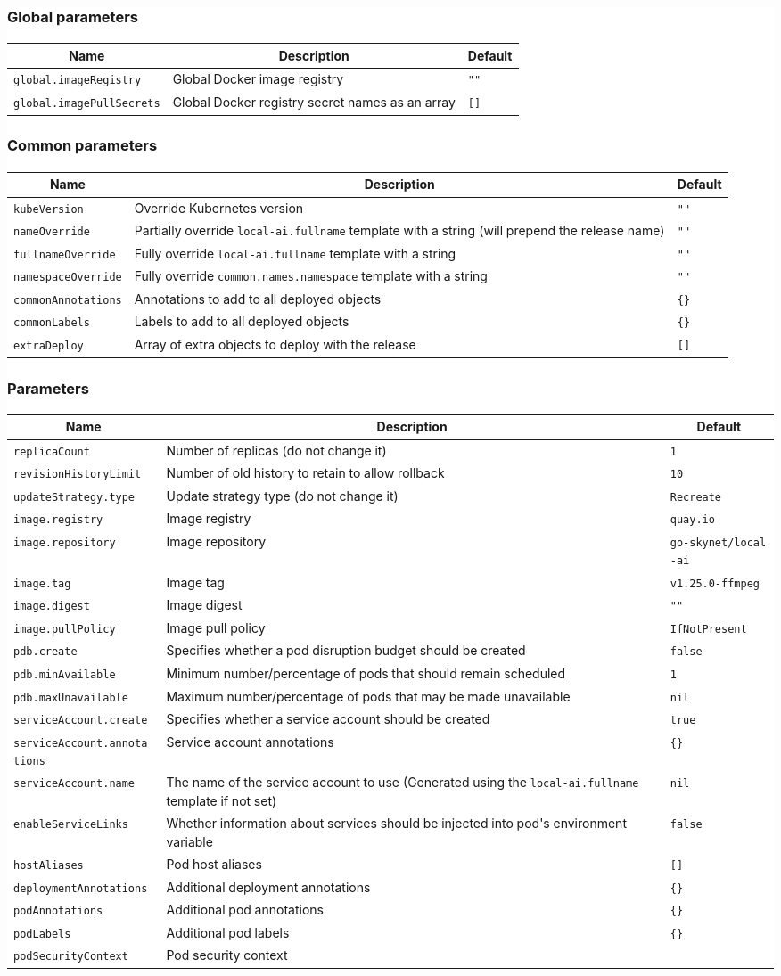 ### Global parameters

| Name                      | Description                                     | Default |
| ------------------------- | ----------------------------------------------- | ------- |
| `global.imageRegistry`    | Global Docker image registry                    | `""`    |
| `global.imagePullSecrets` | Global Docker registry secret names as an array | `[]`    |

### Common parameters

| Name                | Description                                                                                   | Default |
| ------------------- | --------------------------------------------------------------------------------------------- | ------- |
| `kubeVersion`       | Override Kubernetes version                                                                   | `""`    |
| `nameOverride`      | Partially override `local-ai.fullname` template with a string (will prepend the release name) | `""`    |
| `fullnameOverride`  | Fully override `local-ai.fullname` template with a string                                     | `""`    |
| `namespaceOverride` | Fully override `common.names.namespace` template with a string                                | `""`    |
| `commonAnnotations` | Annotations to add to all deployed objects                                                    | `{}`    |
| `commonLabels`      | Labels to add to all deployed objects                                                         | `{}`    |
| `extraDeploy`       | Array of extra objects to deploy with the release                                             | `[]`    |

### Parameters

| Name                                            | Description                                                                                           | Default                  |
| ----------------------------------------------- | ----------------------------------------------------------------------------------------------------- | ------------------------ |
| `replicaCount`                                  | Number of replicas (do not change it)                                                                 | `1`                      |
| `revisionHistoryLimit`                          | Number of old history to retain to allow rollback                                                     | `10`                     |
| `updateStrategy.type`                           | Update strategy type (do not change it)                                                               | `Recreate`               |
| `image.registry`                                | Image registry                                                                                        | `quay.io`                |
| `image.repository`                              | Image repository                                                                                      | `go-skynet/local-ai`     |
| `image.tag`                                     | Image tag                                                                                             | `v1.25.0-ffmpeg`         |
| `image.digest`                                  | Image digest                                                                                          | `""`                     |
| `image.pullPolicy`                              | Image pull policy                                                                                     | `IfNotPresent`           |
| `pdb.create`                                    | Specifies whether a pod disruption budget should be created                                           | `false`                  |
| `pdb.minAvailable`                              | Minimum number/percentage of pods that should remain scheduled                                        | `1`                      |
| `pdb.maxUnavailable`                            | Maximum number/percentage of pods that may be made unavailable                                        | `nil`                    |
| `serviceAccount.create`                         | Specifies whether a service account should be created                                                 | `true`                   |
| `serviceAccount.annotations`                    | Service account annotations                                                                           | `{}`                     |
| `serviceAccount.name`                           | The name of the service account to use (Generated using the `local-ai.fullname` template if not set)  | `nil`                    |
| `enableServiceLinks`                            | Whether information about services should be injected into pod's environment variable                 | `false`                  |
| `hostAliases`                                   | Pod host aliases                                                                                      | `[]`                     |
| `deploymentAnnotations`                         | Additional deployment annotations                                                                     | `{}`                     |
| `podAnnotations`                                | Additional pod annotations                                                                            | `{}`                     |
| `podLabels`                                     | Additional pod labels                                                                                 | `{}`                     |
| `podSecurityContext`                            | Pod security context                                                                                  |                          |